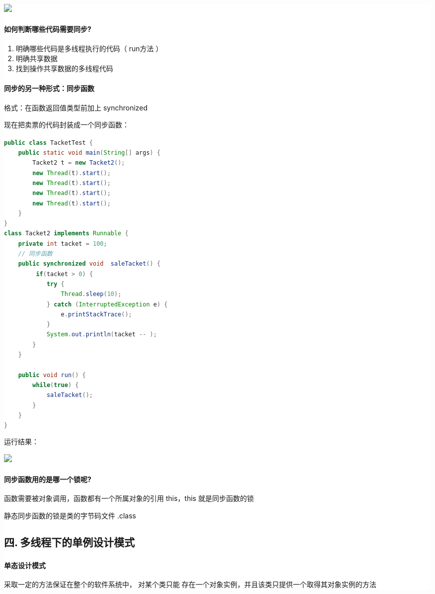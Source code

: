  ![](http://i.imgur.com/FvWMIID.png)

#### 如何判断哪些代码需要同步?
1. 明确哪些代码是多线程执行的代码（ run方法 ）
2. 明确共享数据
3. 找到操作共享数据的多线程代码

#### 同步的另一种形式：同步函数
格式：在函数返回值类型前加上 synchronized

现在把卖票的代码封装成一个同步函数：

```java
public class TacketTest {
 	public static void main(String[] args) {
      	Tacket2 t = new Tacket2();
      	new Thread(t).start();
      	new Thread(t).start();
      	new Thread(t).start();
      	new Thread(t).start();
 	}
}
class Tacket2 implements Runnable {
 	private int tacket = 100;
 	// 同步函数
 	public synchronized void  saleTacket() {
     	 if(tacket > 0) {
           	try {
                Thread.sleep(10);
           	} catch (InterruptedException e) {
                e.printStackTrace();
           	}
           	System.out.println(tacket -- );
      	}
 	}
 
 	public void run() {
      	while(true) {
           	saleTacket();
      	}
 	}
}
```
运行结果：

![](http://i.imgur.com/pjtGGYs.png)

#### 同步函数用的是哪一个锁呢?
函数需要被对象调用，函数都有一个所属对象的引用 this，this 就是同步函数的锁

静态同步函数的锁是类的字节码文件 .class

## 四. 多线程下的单例设计模式
#### 单态设计模式
采取一定的方法保证在整个的软件系统中， 对某个类只能 存在一个对象实例，并且该类只提供一个取得其对象实例的方法
